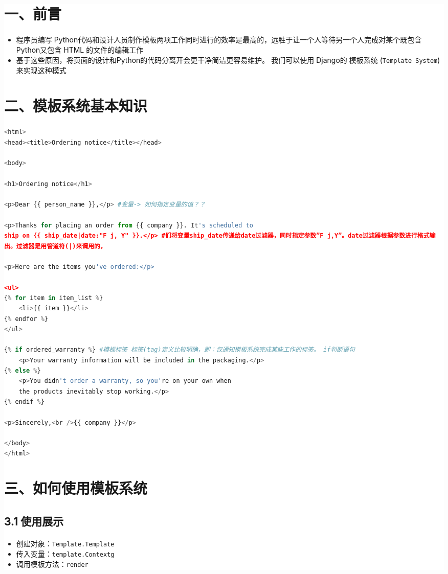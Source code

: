 # 一、前言

- 程序员编写 Python代码和设计人员制作模板两项工作同时进行的效率是最高的，远胜于让一个人等待另一个人完成对某个既包含 Python又包含 HTML 的文件的编辑工作
- 基于这些原因，将页面的设计和Python的代码分离开会更干净简洁更容易维护。 我们可以使用 Django的 模板系统 (`Template System`)来实现这种模式

# 二、模板系统基本知识

```python
<html>
<head><title>Ordering notice</title></head>

<body>

<h1>Ordering notice</h1>

<p>Dear {{ person_name }},</p> #变量-> 如何指定变量的值？？

<p>Thanks for placing an order from {{ company }}. It's scheduled to
ship on {{ ship_date|date:"F j, Y" }}.</p> #们将变量ship_date传递给date过滤器，同时指定参数”F j,Y”。date过滤器根据参数进行格式输出。过滤器是用管道符(|)来调用的，

<p>Here are the items you've ordered:</p>

<ul>
{% for item in item_list %}
    <li>{{ item }}</li>
{% endfor %}
</ul>

{% if ordered_warranty %} #模板标签 标签(tag)定义比较明确，即：仅通知模板系统完成某些工作的标签。 if判断语句
    <p>Your warranty information will be included in the packaging.</p>
{% else %}
    <p>You didn't order a warranty, so you're on your own when
    the products inevitably stop working.</p>
{% endif %}

<p>Sincerely,<br />{{ company }}</p>

</body>
</html>
```

# 三、如何使用模板系统

## 3.1 使用展示

- 创建对象：`Template.Template`
- 传入变量：`template.Contextg`
- 调用模板方法：`render`
